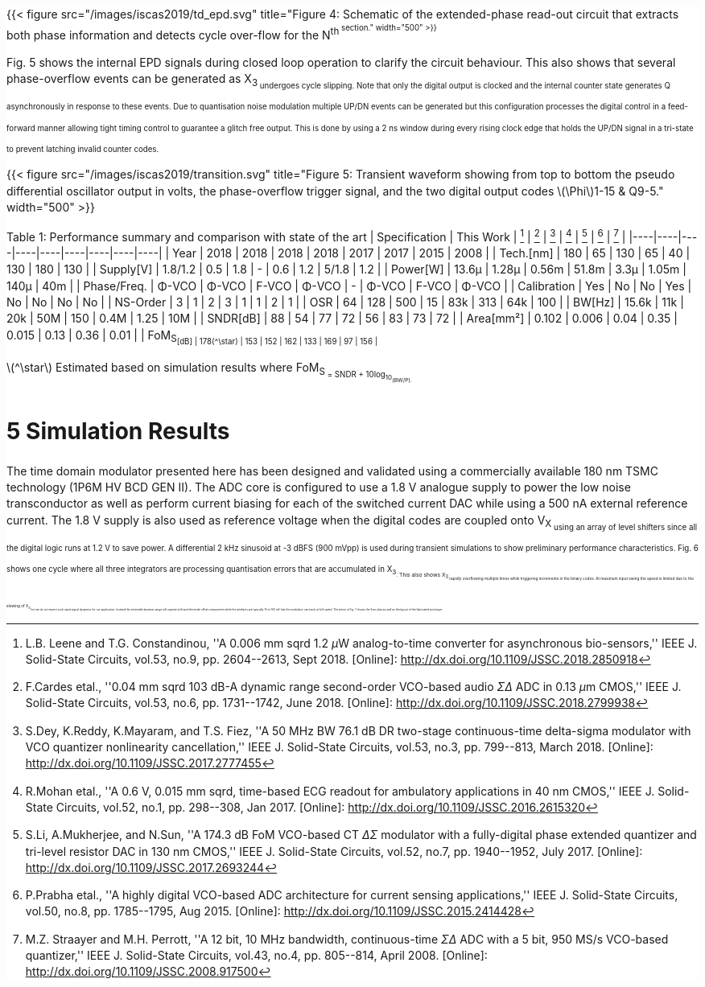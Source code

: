 {{< figure src="/images/iscas2019/td_epd.svg" title="Figure 4: Schematic of the extended-phase read-out circuit that extracts both phase information and detects cycle over-flow for the N<sup>th<sup> section." width="500" >}}

Fig. 5 shows the internal EPD signals during closed loop operation to clarify the circuit behaviour. This also shows that several phase-overflow events can be generated as X<sub>3<sub> undergoes cycle slipping. Note that only the digital output is clocked and the internal counter state generates Q asynchronously in response to these events. Due to quantisation noise modulation multiple UP/DN events can be generated but this configuration processes the digital control in a feed-forward manner allowing tight timing control to guarantee a glitch free output. This is done by using a 2 ns window during every rising clock edge that holds the UP/DN signal in a tri-state to prevent latching invalid counter codes.

{{< figure src="/images/iscas2019/transition.svg" title="Figure 5: Transient waveform showing from top to bottom the pseudo differential oscillator output in volts, the phase-overflow trigger signal, and the two digital output codes \\(\Phi\\)1-15 & Q9-5." width="500" >}}

Table 1: Performance summary and comparison with state of the art
|		Specification       	| This Work | [^9] | [^8] | [^7] | [^16] | [^4] | [^17] | [^3] |
|----|----|----|----|----|----|----|----|----|
|		Year									| 2018						|  2018				| 2018 				| 2018 				| 2017 				| 2017 				| 2015 				|	2008 |
|		Tech.[nm] 			| 180 						|  65					| 130					| 65	 				| 40	 				| 130	 				| 180  				|	130	|
|		Supply[V]      	| 1.8/1.2    			|  0.5				| 1.8					| -						| 0.6 		 		| 1.2 				| 5/1.8 	 		|	1.2	|
|		Power[W]      	| 13.6μ  					|  1.28μ		| 0.56m				| 51.8m 			| 3.3μ			| 1.05m				| 140μ			|	40m	|
|		Phase/Freq.	 					| Φ-VCO 			|  Φ-VCO 	| F-VCO 		| Φ-VCO		| -						| Φ-VCO		| F-VCO		 	|	Φ-VCO	|
|		Calibration 					| Yes 						|  No					| No 					| Yes		 			| No		 			| No		 			| No					|	No	|
|		NS-Order 			 				| 3								|  1					| 2 					| 3						| 1		 				| 1		 				| 2						|	1	|
|		OSR 			 						| 64 							|  128    		| 500					| 15	 				| 83k					| 313	 				| 64k    			|	100	|
|		BW[Hz] 					| 15.6k  					|  11k  			| 20k					| 50M	 				| 150	 				| 0.4M 				| 1.25				|	10M	|
|		SNDR[dB]      	| 88		 					|  54					| 77					| 72	 				| 56					| 83	 				| 73 					|	72	|
|		Area[mm²] 	| 0.102						|  0.006			| 0.04				| 0.35				| 0.015				| 0.13 				| 0.36				|	0.01	|
|		FoM<sub>S<sub>[dB]  | 178(^\star) 		|  153				| 152					| 162	 				| 133	 				| 169	 				| 97					|	156	|

\\(^\star\\) Estimated based on simulation results where FoM<sub>S<sub> = SNDR + 10log<sub>10<sub>(BW/P).

# 5 Simulation Results

The time domain modulator presented here has been designed and validated using a commercially available 180 nm TSMC technology (1P6M HV BCD GEN II). The ADC core is configured to use a 1.8 V analogue supply to power the low noise transconductor as well as perform current biasing for each of the switched current DAC while using a 500 nA external reference current. The 1.8 V supply is also used as reference voltage when the digital codes are coupled onto V<sub>X<sub> using an array of level shifters since all the digital logic runs at 1.2 V to save power. A differential 2 kHz sinusoid at -3 dBFS (900 mVpp) is used during transient simulations to show preliminary performance characteristics. Fig. 6 shows one cycle where all three integrators are processing quantisation errors that are accumulated in X<sub>3<sub>. This also shows X<sub>3<sub> rapidly overflowing multiple times while triggering increments in the binary codes. At maximum input swing the speed is limited due to the slewing of X<sub>3<sub> but we do not expect such rapid signal dynamics for our application. Instead this extended dynamic range will capture drift and electrode offset components while the artefacts are typically 10 to 100 mV that the modulator can track at full-speed. The photo in Fig. 7 shows the floor plan as well as the layout of the fabricated prototype.


[^17]: P.Prabha etal., ''A highly digital VCO-based ADC architecture for  current sensing applications,'' IEEE J. Solid-State Circuits,  vol.50, no.8, pp. 1785--1795, Aug 2015. [Online]:  http://dx.doi.org/10.1109/JSSC.2015.2414428
[^7]: S.Dey, K.Reddy, K.Mayaram, and T.S. Fiez, ''A 50 MHz BW 76.1 dB  DR two-stage continuous-time delta-sigma modulator with VCO quantizer  nonlinearity cancellation,'' IEEE J. Solid-State Circuits, vol.53,  no.3, pp. 799--813, March 2018. [Online]:  http://dx.doi.org/10.1109/JSSC.2017.2777455
[^2]: R.Naiknaware, H.Tang, and T.S. Fiez, ''Time-referenced single-path multi-bit  $\Delta \Sigma$ ADC using a VCO-based quantizer,'' IEEE Trans.  Circuits Syst. II, vol.47, no.7, pp. 596--602, July 2000. [Online]:  http://dx.doi.org/10.1109/82.850418
[^3]: M.Z. Straayer and M.H. Perrott, ''A 12 bit, 10 MHz bandwidth,  continuous-time $\Sigma\Delta$ ADC with a 5 bit, 950 MS/s VCO-based  quantizer,'' IEEE J. Solid-State Circuits, vol.43, no.4, pp.  805--814, April 2008. [Online]:  http://dx.doi.org/10.1109/JSSC.2008.917500
[^16]: R.Mohan etal., ''A 0.6 V, 0.015 mm	sqrd, time-based ECG readout  for ambulatory applications in 40 nm CMOS,'' IEEE J. Solid-State  Circuits, vol.52, no.1, pp. 298--308, Jan 2017. [Online]:  http://dx.doi.org/10.1109/JSSC.2016.2615320
[^10]: S.Ziabakhsh, G.Gagnon, and G.W. Roberts, ''A time-mode LDI-based resonator  for a band-pass $\Delta\Sigma$ TDC,'' Aug 2017, pp. 1296--1299. [Online]:  http://dx.doi.org/10.1109/MWSCAS.2017.8053168
[^8]: F.Cardes etal., ''0.04 mm	sqrd  103 dB-A dynamic range  second-order VCO-based audio $\Sigma\Delta$ ADC in 0.13 $\mu$m  CMOS,'' IEEE J. Solid-State Circuits, vol.53, no.6, pp.  1731--1742, June 2018. [Online]:  http://dx.doi.org/10.1109/JSSC.2018.2799938
[^9]: L.B. Leene and T.G. Constandinou, ''A 0.006 mm	sqrd  1.2 $\mu$W  analog-to-time converter for asynchronous bio-sensors,'' IEEE J.  Solid-State Circuits, vol.53, no.9, pp. 2604--2613, Sept 2018. [Online]:  http://dx.doi.org/10.1109/JSSC.2018.2850918
[^1]: G.W. Roberts and M.Ali-Bakhshian, ''A brief introduction to time-to-digital  and digital-to-time converters,'' IEEE Trans. Circuits Syst. II,  vol.57, no.3, pp. 153--157, March 2010. [Online]:  http://dx.doi.org/10.1109/TCSII.2010.2043382
[^13]: L.B. Leene and T.G. Constandinou, ''Time domain processing techniques using  ring oscillator-based filter structures,'' IEEE Trans. Circuits Syst.  I, vol.64, no.12, pp. 3003--3012, Dec 2017. [Online]:  http://dx.doi.org/10.1109/TCSI.2017.2715885
[^14]: E.Gutierrez, L.Hernandez, F.Cardes, and P.Rombouts, ''A pulse frequency  modulation interpretation of VCOs enabling VCO-ADC architectures with  extended noise shaping,'' IEEE Trans. Circuits Syst. I, vol.65,  no.2, pp. 444--457, Feb 2018. [Online]:  http://dx.doi.org/10.1109/TCSI.2017.2737830
[^12]: J.Beaumont, A.Mokhov, D.Sokolov, and A.Yakovlev, ''High-level asynchronous  concepts at the interface between analog and digital worlds,'' IEEE  Trans. Comput.-Aided Design Integr. Circuits Syst., vol.37, no.1, pp.  61--74, Jan 2018. [Online]: http://dx.doi.org/10.1109/TCAD.2017.2748002
[^11]: B.Schell and Y.Tsividis, ''A continuous-time ADC/DSP/DAC system with no  clock and with activity-dependent power dissipation,'' IEEE J.  Solid-State Circuits, vol.43, no.11, pp. 2472--2481, Nov 2008. [Online]:  http://dx.doi.org/10.1109/JSSC.2008.2005456
[^15]: L.B. Leene and T.G. Constandinou, ''A 0.016 mm	sqrd12 b $\Delta \Sigma$  SAR with 14 fJ/conv. for ultra low power biosensor arrays,''  IEEE Trans. Circuits Syst. I, vol.64, no.10, pp. 2655--2665, Oct  2017. [Online]: http://dx.doi.org/10.1109/TCSI.2017.2703580
[^5]: W.Jiang etal., ''A ±50 mV linear-input-range VCO-based  neural-recording front-end with digital nonlinearity correction,''  IEEE J. Solid-State Circuits, vol.52, no.1, pp. 173--184, Jan  2017. [Online]: http://dx.doi.org/10.1109/JSSC.2016.2624989
[^4]: S.Li, A.Mukherjee, and N.Sun, ''A 174.3 dB FoM VCO-based CT  $\Delta \Sigma$ modulator with a fully-digital phase extended quantizer and  tri-level resistor DAC in 130 nm CMOS,'' IEEE J. Solid-State  Circuits, vol.52, no.7, pp. 1940--1952, July 2017. [Online]:  http://dx.doi.org/10.1109/JSSC.2017.2693244
[^6]: W.Yu, J.Kim, K.Kim, and S.Cho, ''A time-domain high-order MASH  $\Delta\Sigma$ adc using voltage-controlled gated-ring oscillator,''  IEEE Trans. Circuits Syst. I, vol.60, no.4, pp. 856--866, April  2013. [Online]: http://dx.doi.org/10.1109/TCSI.2012.2209298